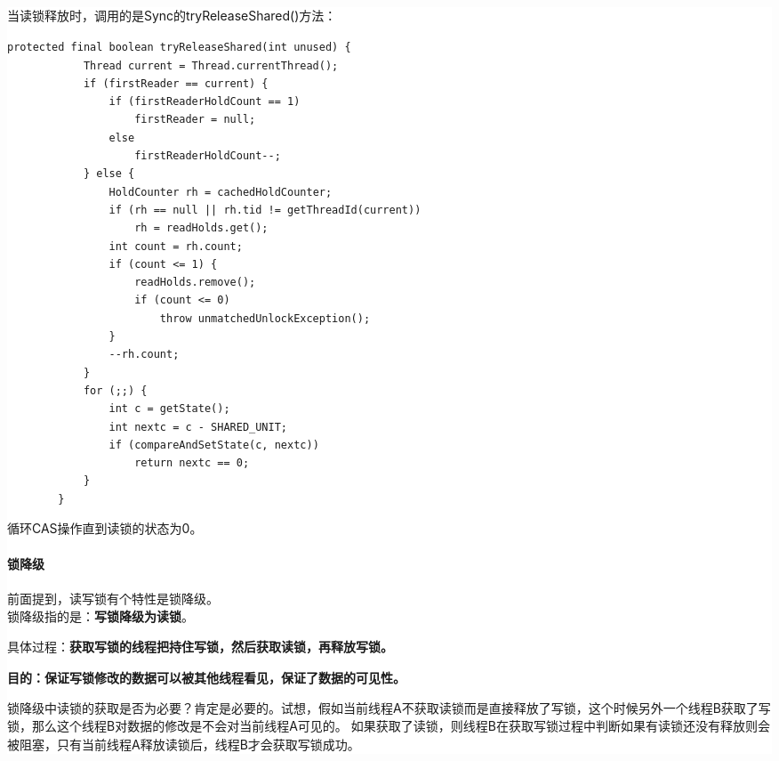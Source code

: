 
当读锁释放时，调用的是Sync的tryReleaseShared()方法：

```
protected final boolean tryReleaseShared(int unused) {
            Thread current = Thread.currentThread();
            if (firstReader == current) {
                if (firstReaderHoldCount == 1)
                    firstReader = null;
                else
                    firstReaderHoldCount--;
            } else {
                HoldCounter rh = cachedHoldCounter;
                if (rh == null || rh.tid != getThreadId(current))
                    rh = readHolds.get();
                int count = rh.count;
                if (count <= 1) {
                    readHolds.remove();
                    if (count <= 0)
                        throw unmatchedUnlockException();
                }
                --rh.count;
            }
            for (;;) {
                int c = getState();
                int nextc = c - SHARED_UNIT;
                if (compareAndSetState(c, nextc))
                    return nextc == 0;
            }
        }
```
循环CAS操作直到读锁的状态为0。
#### 锁降级
前面提到，读写锁有个特性是锁降级。  
锁降级指的是：**写锁降级为读锁**。

具体过程：**获取写锁的线程把持住写锁，然后获取读锁，再释放写锁。**  

**目的：保证写锁修改的数据可以被其他线程看见，保证了数据的可见性。** 


锁降级中读锁的获取是否为必要？肯定是必要的。试想，假如当前线程A不获取读锁而是直接释放了写锁，这个时候另外一个线程B获取了写锁，那么这个线程B对数据的修改是不会对当前线程A可见的。   如果获取了读锁，则线程B在获取写锁过程中判断如果有读锁还没有释放则会被阻塞，只有当前线程A释放读锁后，线程B才会获取写锁成功。
